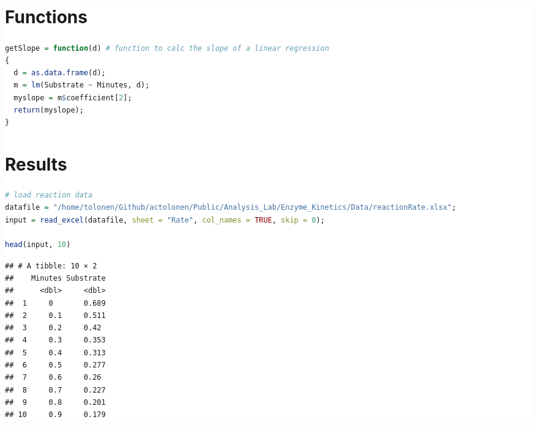 # Functions

``` r
getSlope = function(d) # function to calc the slope of a linear regression
{
  d = as.data.frame(d);
  m = lm(Substrate ~ Minutes, d);
  myslope = m$coefficient[2];
  return(myslope);
}
```

# Results

``` r
# load reaction data
datafile = "/home/tolonen/Github/actolonen/Public/Analysis_Lab/Enzyme_Kinetics/Data/reactionRate.xlsx";
input = read_excel(datafile, sheet = "Rate", col_names = TRUE, skip = 0);

head(input, 10)
```

    ## # A tibble: 10 × 2
    ##    Minutes Substrate
    ##      <dbl>     <dbl>
    ##  1     0       0.689
    ##  2     0.1     0.511
    ##  3     0.2     0.42 
    ##  4     0.3     0.353
    ##  5     0.4     0.313
    ##  6     0.5     0.277
    ##  7     0.6     0.26 
    ##  8     0.7     0.227
    ##  9     0.8     0.201
    ## 10     0.9     0.179
